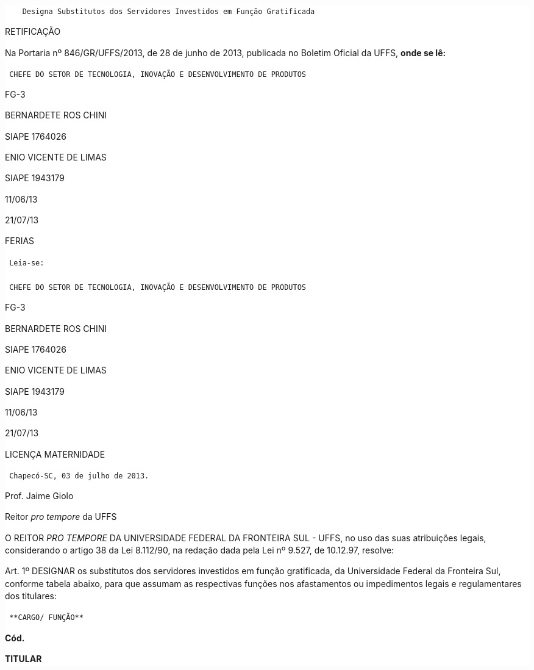         Designa Substitutos dos Servidores Investidos em Função Gratificada  

RETIFICAÇÃO

 Na Portaria nº 846/GR/UFFS/2013, de 28 de junho de 2013, publicada no Boletim Oficial da UFFS, **onde se lê:**

     CHEFE DO SETOR DE TECNOLOGIA, INOVAÇÃO E DESENVOLVIMENTO DE PRODUTOS

   FG-3

   BERNARDETE ROS CHINI

 SIAPE 1764026

   ENIO VICENTE DE LIMAS

 SIAPE 1943179

   11/06/13

   21/07/13

   FERIAS

     Leia-se:

     CHEFE DO SETOR DE TECNOLOGIA, INOVAÇÃO E DESENVOLVIMENTO DE PRODUTOS

   FG-3

   BERNARDETE ROS CHINI

 SIAPE 1764026

   ENIO VICENTE DE LIMAS

 SIAPE 1943179

   11/06/13

   21/07/13

   LICENÇA MATERNIDADE

     Chapecó-SC, 03 de julho de 2013.

 Prof. Jaime Giolo

 Reitor *pro tempore* da UFFS

 O REITOR *PRO TEMPORE* DA UNIVERSIDADE FEDERAL DA FRONTEIRA SUL - UFFS, no uso das suas atribuições legais, considerando o artigo 38 da Lei 8.112/90, na redação dada pela Lei nº 9.527, de 10.12.97, resolve:

 Art. 1º DESIGNAR os substitutos dos servidores investidos em função gratificada, da Universidade Federal da Fronteira Sul, conforme tabela abaixo, para que assumam as respectivas funções nos afastamentos ou impedimentos legais e regulamentares dos titulares:

     **CARGO/ FUNÇÃO**

   **Cód.**

   **TITULAR**
